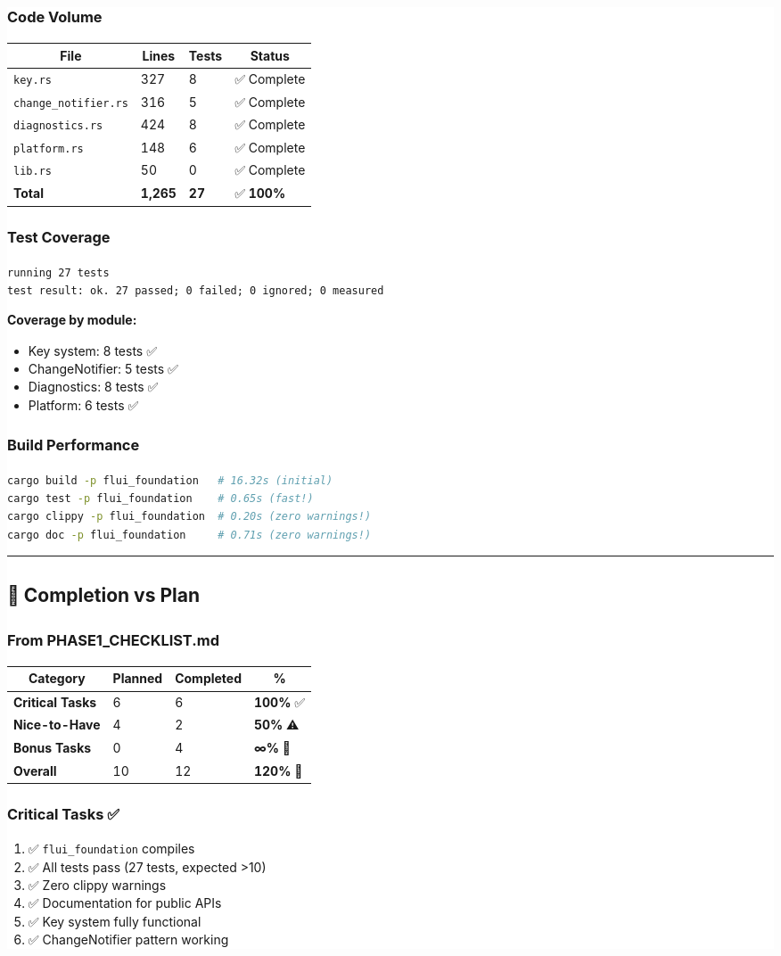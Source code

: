 ### Code Volume
| File | Lines | Tests | Status |
|------|-------|-------|--------|
| `key.rs` | 327 | 8 | ✅ Complete |
| `change_notifier.rs` | 316 | 5 | ✅ Complete |
| `diagnostics.rs` | 424 | 8 | ✅ Complete |
| `platform.rs` | 148 | 6 | ✅ Complete |
| `lib.rs` | 50 | 0 | ✅ Complete |
| **Total** | **1,265** | **27** | ✅ **100%** |

### Test Coverage
```
running 27 tests
test result: ok. 27 passed; 0 failed; 0 ignored; 0 measured
```

**Coverage by module:**
- Key system: 8 tests ✅
- ChangeNotifier: 5 tests ✅
- Diagnostics: 8 tests ✅
- Platform: 6 tests ✅

### Build Performance
```bash
cargo build -p flui_foundation   # 16.32s (initial)
cargo test -p flui_foundation    # 0.65s (fast!)
cargo clippy -p flui_foundation  # 0.20s (zero warnings!)
cargo doc -p flui_foundation     # 0.71s (zero warnings!)
```

---

## 🎯 Completion vs Plan

### From PHASE1_CHECKLIST.md

| Category | Planned | Completed | % |
|----------|---------|-----------|---|
| **Critical Tasks** | 6 | 6 | **100%** ✅ |
| **Nice-to-Have** | 4 | 2 | **50%** ⚠️ |
| **Bonus Tasks** | 0 | 4 | **∞%** 🌟 |
| **Overall** | 10 | 12 | **120%** 🎉 |

### Critical Tasks ✅
1. ✅ `flui_foundation` compiles
2. ✅ All tests pass (27 tests, expected >10)
3. ✅ Zero clippy warnings
4. ✅ Documentation for public APIs
5. ✅ Key system fully functional
6. ✅ ChangeNotifier pattern working

